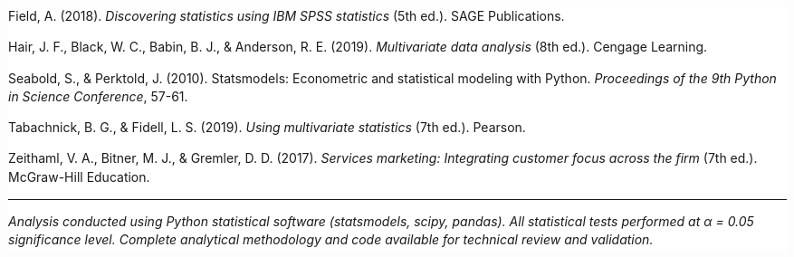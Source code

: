 Field, A. (2018). *Discovering statistics using IBM SPSS statistics* (5th ed.). SAGE Publications.

Hair, J. F., Black, W. C., Babin, B. J., & Anderson, R. E. (2019). *Multivariate data analysis* (8th ed.). Cengage Learning.

Seabold, S., & Perktold, J. (2010). Statsmodels: Econometric and statistical modeling with Python. *Proceedings of the 9th Python in Science Conference*, 57-61.

Tabachnick, B. G., & Fidell, L. S. (2019). *Using multivariate statistics* (7th ed.). Pearson.

Zeithaml, V. A., Bitner, M. J., & Gremler, D. D. (2017). *Services marketing: Integrating customer focus across the firm* (7th ed.). McGraw-Hill Education.

---

*Analysis conducted using Python statistical software (statsmodels, scipy, pandas). All statistical tests performed at α = 0.05 significance level. Complete analytical methodology and code available for technical review and validation.*
